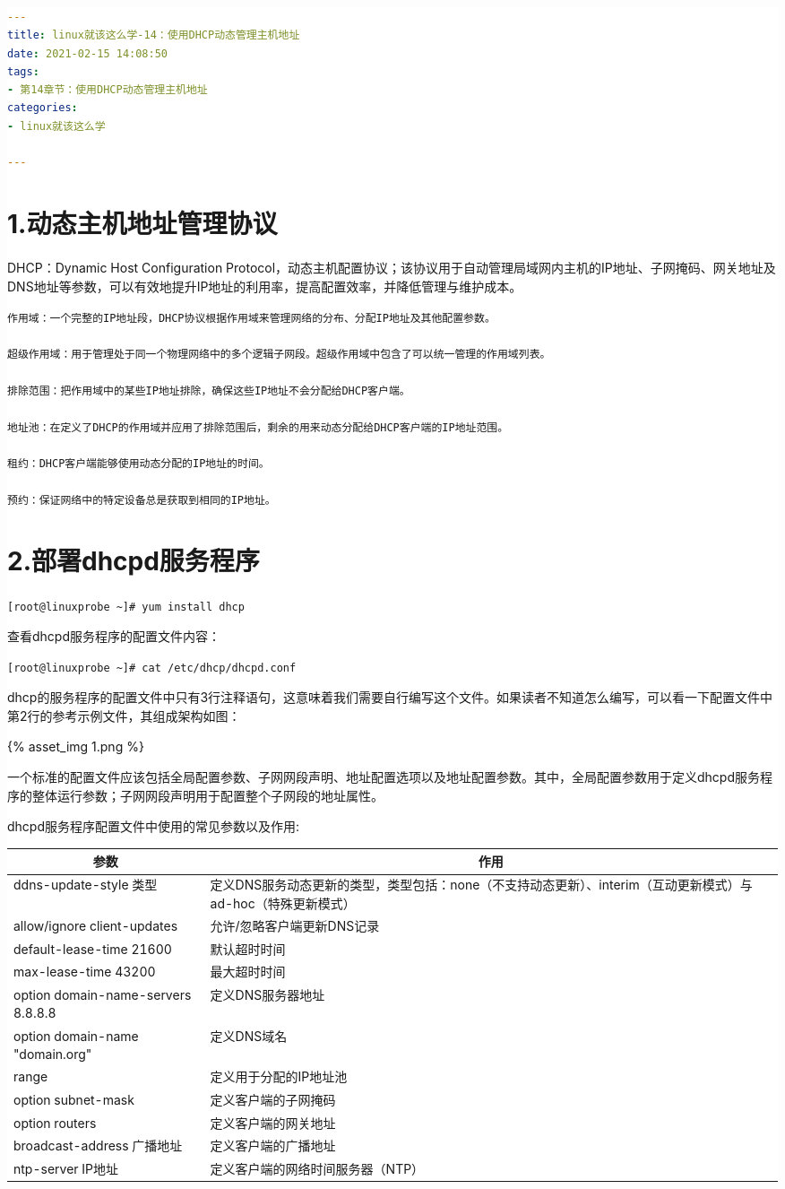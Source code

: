 ```yaml
---
title: linux就该这么学-14：使用DHCP动态管理主机地址
date: 2021-02-15 14:08:50
tags:
- 第14章节：使用DHCP动态管理主机地址
categories:
- linux就该这么学

---
```


# 1.动态主机地址管理协议

DHCP：Dynamic Host Configuration Protocol，动态主机配置协议；该协议用于自动管理局域网内主机的IP地址、子网掩码、网关地址及DNS地址等参数，可以有效地提升IP地址的利用率，提高配置效率，并降低管理与维护成本。



	作用域：一个完整的IP地址段，DHCP协议根据作用域来管理网络的分布、分配IP地址及其他配置参数。
	
	超级作用域：用于管理处于同一个物理网络中的多个逻辑子网段。超级作用域中包含了可以统一管理的作用域列表。
	
	排除范围：把作用域中的某些IP地址排除，确保这些IP地址不会分配给DHCP客户端。
	
	地址池：在定义了DHCP的作用域并应用了排除范围后，剩余的用来动态分配给DHCP客户端的IP地址范围。
	
	租约：DHCP客户端能够使用动态分配的IP地址的时间。
	
	预约：保证网络中的特定设备总是获取到相同的IP地址。

# 2.部署dhcpd服务程序

	[root@linuxprobe ~]# yum install dhcp

查看dhcpd服务程序的配置文件内容：

	[root@linuxprobe ~]# cat /etc/dhcp/dhcpd.conf

dhcp的服务程序的配置文件中只有3行注释语句，这意味着我们需要自行编写这个文件。如果读者不知道怎么编写，可以看一下配置文件中第2行的参考示例文件，其组成架构如图：

{% asset_img 1.png %}

一个标准的配置文件应该包括全局配置参数、子网网段声明、地址配置选项以及地址配置参数。其中，全局配置参数用于定义dhcpd服务程序的整体运行参数；子网网段声明用于配置整个子网段的地址属性。

dhcpd服务程序配置文件中使用的常见参数以及作用:


| 参数 | 作用 |
| --- | --- |
| ddns-update-style 类型 | 定义DNS服务动态更新的类型，类型包括：none（不支持动态更新）、interim（互动更新模式）与ad-hoc（特殊更新模式） |
| allow/ignore client-updates | 允许/忽略客户端更新DNS记录 |
| default-lease-time 21600 | 默认超时时间 |
| max-lease-time 43200 | 最大超时时间 |
| option domain-name-servers 8.8.8.8 | 定义DNS服务器地址 |
| option domain-name "domain.org" | 定义DNS域名 |
| range | 定义用于分配的IP地址池 |
| option subnet-mask | 定义客户端的子网掩码 |
| option routers | 定义客户端的网关地址 |
| broadcast-address 广播地址 | 定义客户端的广播地址 |
| ntp-server IP地址 | 定义客户端的网络时间服务器（NTP） |